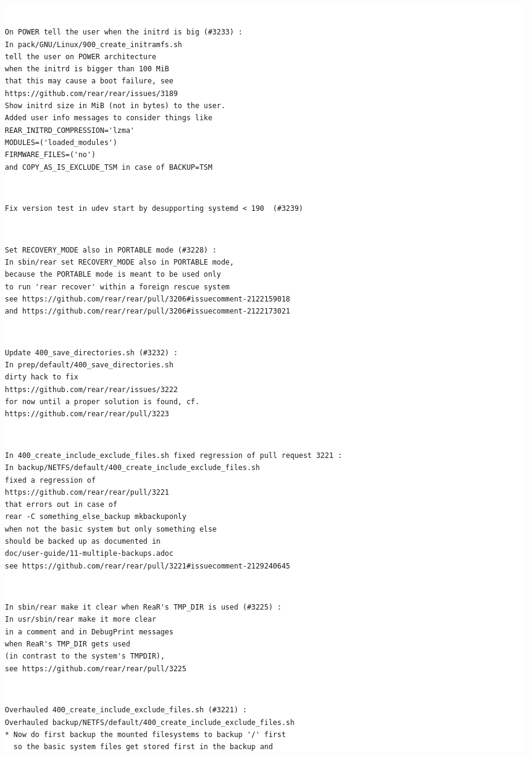 ```
```
&nbsp;
```
On POWER tell the user when the initrd is big (#3233) :
In pack/GNU/Linux/900_create_initramfs.sh 
tell the user on POWER architecture 
when the initrd is bigger than 100 MiB 
that this may cause a boot failure, see 
https://github.com/rear/rear/issues/3189 
Show initrd size in MiB (not in bytes) to the user. 
Added user info messages to consider things like 
REAR_INITRD_COMPRESSION='lzma' 
MODULES=('loaded_modules') 
FIRMWARE_FILES=('no') 
and COPY_AS_IS_EXCLUDE_TSM in case of BACKUP=TSM 
```
&nbsp;
```
Fix version test in udev start by desupporting systemd < 190  (#3239)
```
&nbsp;
```
Set RECOVERY_MODE also in PORTABLE mode (#3228) :
In sbin/rear set RECOVERY_MODE also in PORTABLE mode, 
because the PORTABLE mode is meant to be used only 
to run 'rear recover' within a foreign rescue system 
see https://github.com/rear/rear/pull/3206#issuecomment-2122159018 
and https://github.com/rear/rear/pull/3206#issuecomment-2122173021
```
&nbsp;
```
Update 400_save_directories.sh (#3232) :
In prep/default/400_save_directories.sh 
dirty hack to fix 
https://github.com/rear/rear/issues/3222 
for now until a proper solution is found, cf. 
https://github.com/rear/rear/pull/3223
```
&nbsp;
```
In 400_create_include_exclude_files.sh fixed regression of pull request 3221 :
In backup/NETFS/default/400_create_include_exclude_files.sh 
fixed a regression of 
https://github.com/rear/rear/pull/3221 
that errors out in case of 
rear -C something_else_backup mkbackuponly 
when not the basic system but only something else 
should be backed up as documented in 
doc/user-guide/11-multiple-backups.adoc 
see https://github.com/rear/rear/pull/3221#issuecomment-2129240645
```
&nbsp;
```
In sbin/rear make it clear when ReaR's TMP_DIR is used (#3225) :
In usr/sbin/rear make it more clear 
in a comment and in DebugPrint messages 
when ReaR's TMP_DIR gets used 
(in contrast to the system's TMPDIR), 
see https://github.com/rear/rear/pull/3225
```
&nbsp;
```
Overhauled 400_create_include_exclude_files.sh (#3221) :
Overhauled backup/NETFS/default/400_create_include_exclude_files.sh 
* Now do first backup the mounted filesystems to backup '/' first 
  so the basic system files get stored first in the backup and 
```